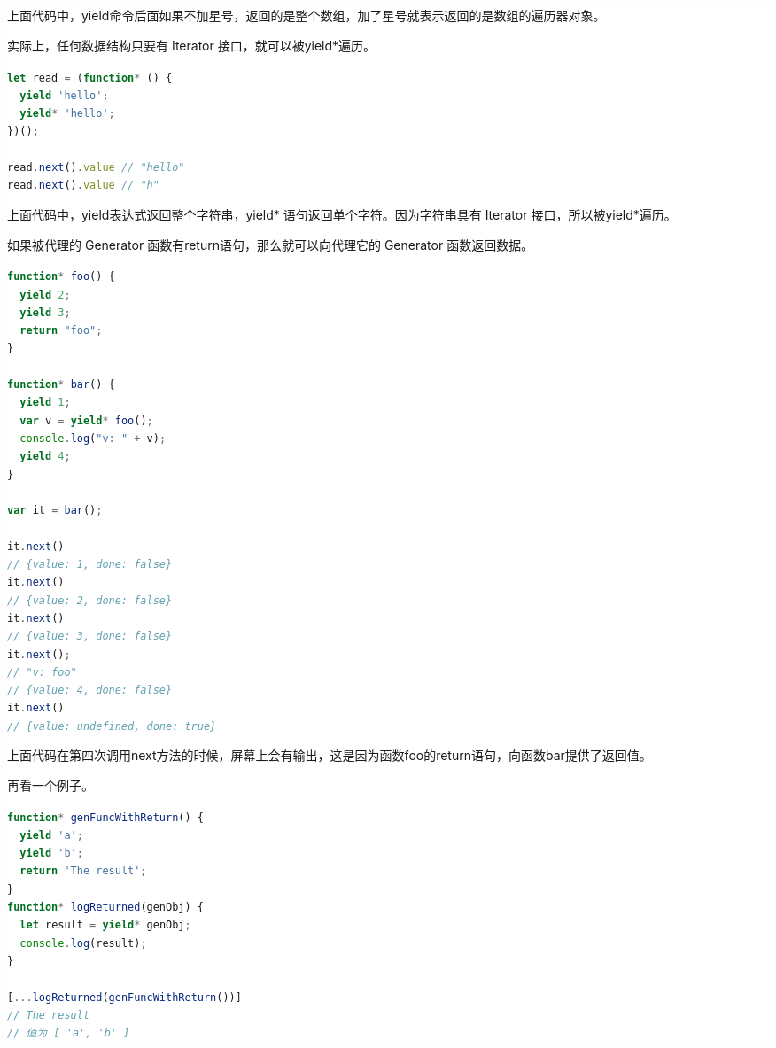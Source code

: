 上面代码中，yield命令后面如果不加星号，返回的是整个数组，加了星号就表示返回的是数组的遍历器对象。

实际上，任何数据结构只要有 Iterator 接口，就可以被yield*遍历。

```js
let read = (function* () {
  yield 'hello';
  yield* 'hello';
})();

read.next().value // "hello"
read.next().value // "h"
```

上面代码中，yield表达式返回整个字符串，yield* 语句返回单个字符。因为字符串具有 Iterator 接口，所以被yield*遍历。

如果被代理的 Generator 函数有return语句，那么就可以向代理它的 Generator 函数返回数据。

```js
function* foo() {
  yield 2;
  yield 3;
  return "foo";
}

function* bar() {
  yield 1;
  var v = yield* foo();
  console.log("v: " + v);
  yield 4;
}

var it = bar();

it.next()
// {value: 1, done: false}
it.next()
// {value: 2, done: false}
it.next()
// {value: 3, done: false}
it.next();
// "v: foo"
// {value: 4, done: false}
it.next()
// {value: undefined, done: true}
```

上面代码在第四次调用next方法的时候，屏幕上会有输出，这是因为函数foo的return语句，向函数bar提供了返回值。

再看一个例子。

```js
function* genFuncWithReturn() {
  yield 'a';
  yield 'b';
  return 'The result';
}
function* logReturned(genObj) {
  let result = yield* genObj;
  console.log(result);
}

[...logReturned(genFuncWithReturn())]
// The result
// 值为 [ 'a', 'b' ]
```
